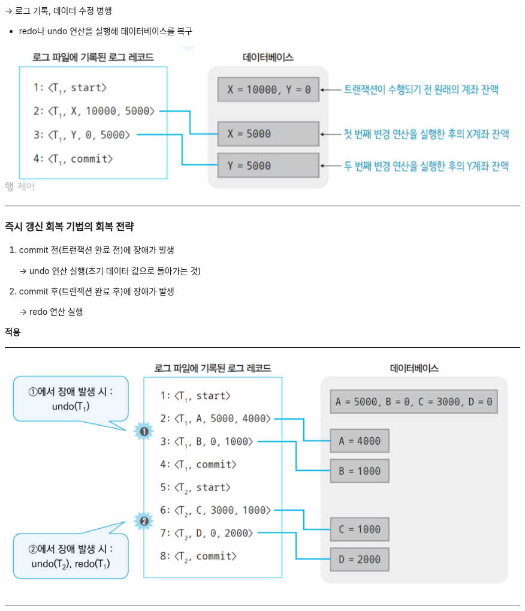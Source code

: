 → 로그 기록, 데이터 수정 병행

- redo나 undo 연산을 실행해 데이터베이스를 복구

<img src="image/transaction/6.png">

---

### 즉시 갱신 회복 기법의 회복 전략

1. commit 전(트랜잭션 완료 전)에 장애가 발생
    
    → undo 연산 실행(초기 데이터 값으로 돌아가는 것)
    
2. commit 후(트랜잭션 완료 후)에 장애가 발생
    
    → redo 연산 실행 
    

**적용**

---

<img src="image/transaction/7.png">

---